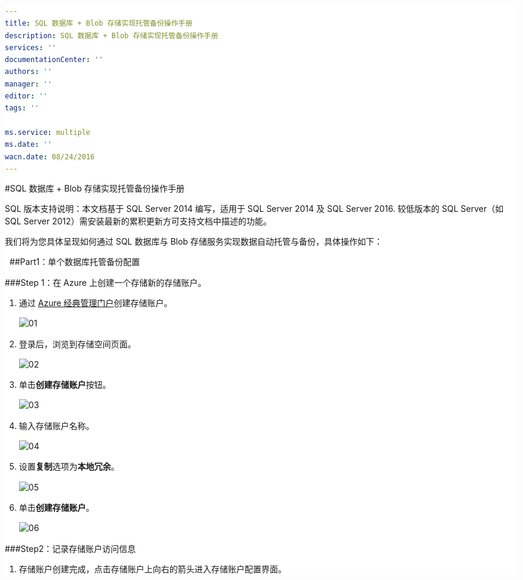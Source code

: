 ```yaml
---
title: SQL 数据库 + Blob 存储实现托管备份操作手册
description: SQL 数据库 + Blob 存储实现托管备份操作手册
services: ''
documentationCenter: ''
authors: ''
manager: ''
editor: ''
tags: ''

ms.service: multiple
ms.date: ''
wacn.date: 08/24/2016
---
```


#SQL 数据库 + Blob 存储实现托管备份操作手册  

SQL 版本支持说明：本文档基于 SQL Server 2014 编写，适用于 SQL Server 2014 及 SQL Server 2016. 较低版本的 SQL Server（如 SQL Server 2012）需安装最新的累积更新方可支持文档中描述的功能。

我们将为您具体呈现如何通过 SQL 数据库与 Blob 存储服务实现数据自动托管与备份，具体操作如下：

 
##Part1：单个数据库托管备份配置

###Step 1：在 Azure 上创建一个存储新的存储账户。

1. 通过 [Azure 经典管理门户](https://manage.windowsazure.cn/)创建存储账户。

    ![01](./media/azure-managed-backup-sql-server-and-blob-storage/01.png)

2. 登录后，浏览到存储空间页面。

    ![02](./media/azure-managed-backup-sql-server-and-blob-storage/02.png)

3. 单击**创建存储账户**按钮。

    ![03](./media/azure-managed-backup-sql-server-and-blob-storage/03.png)

4. 输入存储账户名称。

    ![04](./media/azure-managed-backup-sql-server-and-blob-storage/04.png)

5. 设置**复制**选项为**本地冗余**。

    ![05](./media/azure-managed-backup-sql-server-and-blob-storage/05.png)

6. 单击**创建存储账户**。

    ![06](./media/azure-managed-backup-sql-server-and-blob-storage/06.png)

###Step2：记录存储账户访问信息

1. 存储账户创建完成，点击存储账户上向右的箭头进入存储账户配置界面。
